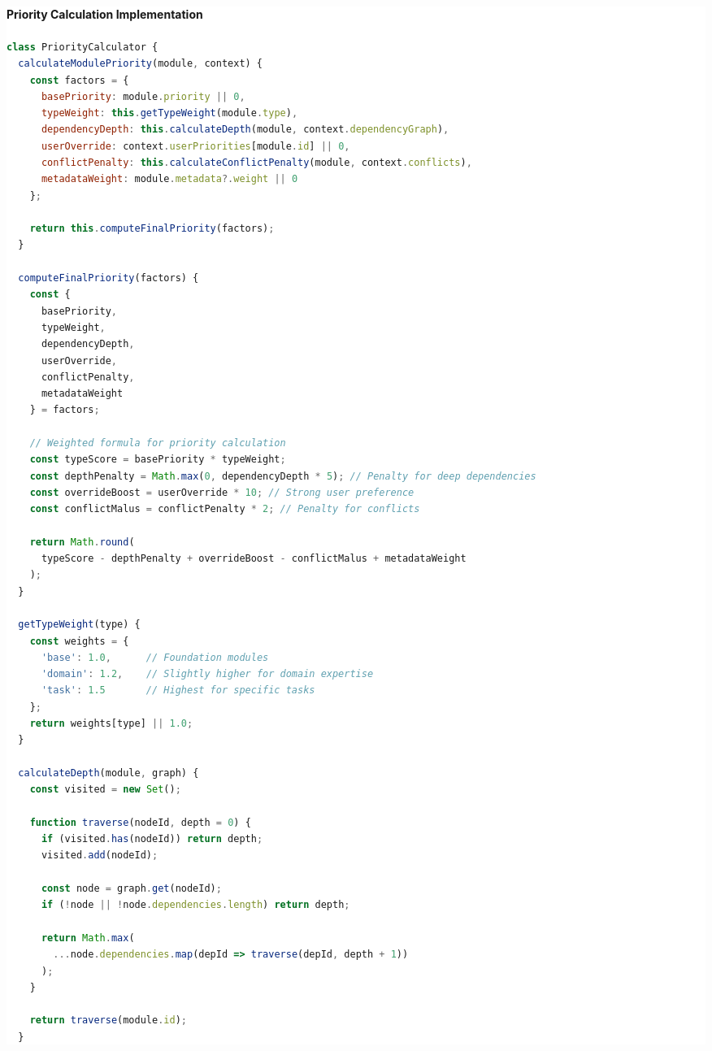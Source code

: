#### Priority Calculation Implementation

```javascript
class PriorityCalculator {
  calculateModulePriority(module, context) {
    const factors = {
      basePriority: module.priority || 0,
      typeWeight: this.getTypeWeight(module.type),
      dependencyDepth: this.calculateDepth(module, context.dependencyGraph),
      userOverride: context.userPriorities[module.id] || 0,
      conflictPenalty: this.calculateConflictPenalty(module, context.conflicts),
      metadataWeight: module.metadata?.weight || 0
    };
    
    return this.computeFinalPriority(factors);
  }
  
  computeFinalPriority(factors) {
    const {
      basePriority,
      typeWeight,
      dependencyDepth,
      userOverride,
      conflictPenalty,
      metadataWeight
    } = factors;
    
    // Weighted formula for priority calculation
    const typeScore = basePriority * typeWeight;
    const depthPenalty = Math.max(0, dependencyDepth * 5); // Penalty for deep dependencies
    const overrideBoost = userOverride * 10; // Strong user preference
    const conflictMalus = conflictPenalty * 2; // Penalty for conflicts
    
    return Math.round(
      typeScore - depthPenalty + overrideBoost - conflictMalus + metadataWeight
    );
  }
  
  getTypeWeight(type) {
    const weights = {
      'base': 1.0,      // Foundation modules
      'domain': 1.2,    // Slightly higher for domain expertise
      'task': 1.5       // Highest for specific tasks
    };
    return weights[type] || 1.0;
  }
  
  calculateDepth(module, graph) {
    const visited = new Set();
    
    function traverse(nodeId, depth = 0) {
      if (visited.has(nodeId)) return depth;
      visited.add(nodeId);
      
      const node = graph.get(nodeId);
      if (!node || !node.dependencies.length) return depth;
      
      return Math.max(
        ...node.dependencies.map(depId => traverse(depId, depth + 1))
      );
    }
    
    return traverse(module.id);
  }
```